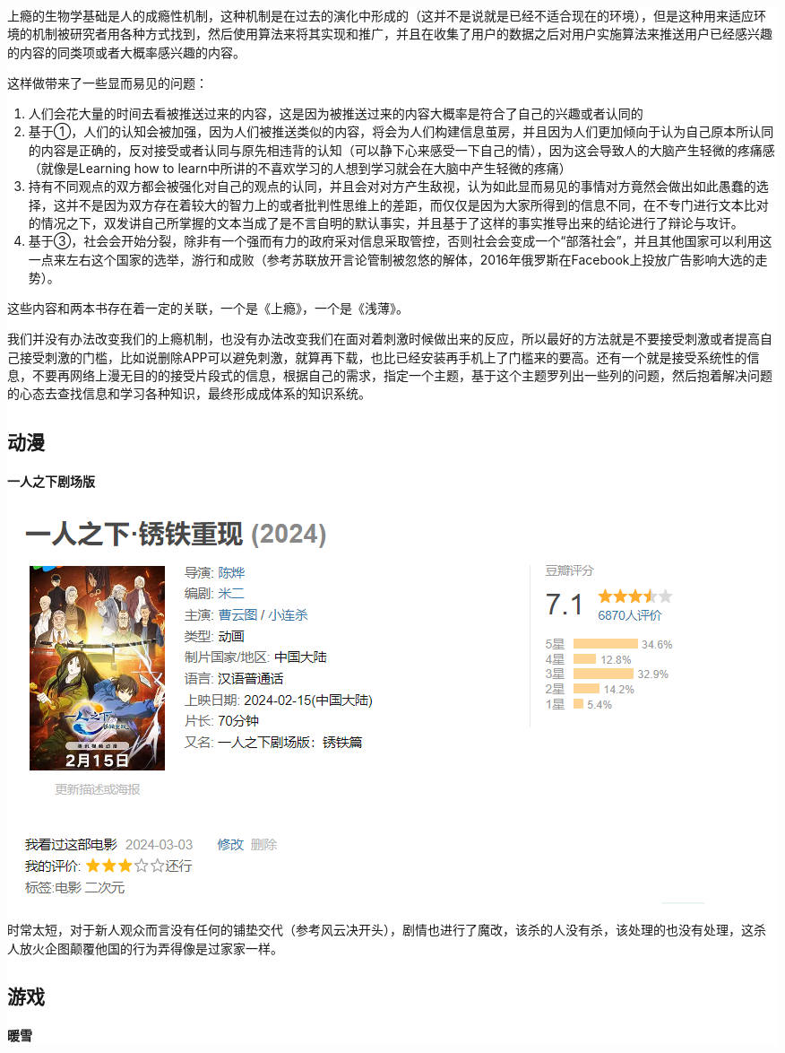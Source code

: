 上瘾的生物学基础是人的成瘾性机制，这种机制是在过去的演化中形成的（这并不是说就是已经不适合现在的环境），但是这种用来适应环境的机制被研究者用各种方式找到，然后使用算法来将其实现和推广，并且在收集了用户的数据之后对用户实施算法来推送用户已经感兴趣的内容的同类项或者大概率感兴趣的内容。

这样做带来了一些显而易见的问题：

1. 人们会花大量的时间去看被推送过来的内容，这是因为被推送过来的内容大概率是符合了自己的兴趣或者认同的
2. 基于①，人们的认知会被加强，因为人们被推送类似的内容，将会为人们构建信息茧房，并且因为人们更加倾向于认为自己原本所认同的内容是正确的，反对接受或者认同与原先相违背的认知（可以静下心来感受一下自己的情），因为这会导致人的大脑产生轻微的疼痛感（就像是Learning how to learn中所讲的不喜欢学习的人想到学习就会在大脑中产生轻微的疼痛）
3. 持有不同观点的双方都会被强化对自己的观点的认同，并且会对对方产生敌视，认为如此显而易见的事情对方竟然会做出如此愚蠢的选择，这并不是因为双方存在着较大的智力上的或者批判性思维上的差距，而仅仅是因为大家所得到的信息不同，在不专门进行文本比对的情况之下，双发讲自己所掌握的文本当成了是不言自明的默认事实，并且基于了这样的事实推导出来的结论进行了辩论与攻讦。
4. 基于③，社会会开始分裂，除非有一个强而有力的政府采对信息采取管控，否则社会会变成一个“部落社会”，并且其他国家可以利用这一点来左右这个国家的选举，游行和成败（参考苏联放开言论管制被忽悠的解体，2016年俄罗斯在Facebook上投放广告影响大选的走势）。

这些内容和两本书存在着一定的关联，一个是《上瘾》，一个是《浅薄》。

我们并没有办法改变我们的上瘾机制，也没有办法改变我们在面对着刺激时候做出来的反应，所以最好的方法就是不要接受刺激或者提高自己接受刺激的门槛，比如说删除APP可以避免刺激，就算再下载，也比已经安装再手机上了门槛来的要高。还有一个就是接受系统性的信息，不要再网络上漫无目的的接受片段式的信息，根据自己的需求，指定一个主题，基于这个主题罗列出一些列的问题，然后抱着解决问题的心态去查找信息和学习各种知识，最终形成成体系的知识系统。

## 动漫

**一人之下剧场版**

![image-20240303025131038](2024%E5%B9%B4%E4%BB%BB%E5%8A%A1%E8%AE%B0%E5%BD%95/image-20240303025131038.png)

时常太短，对于新人观众而言没有任何的铺垫交代（参考风云决开头），剧情也进行了魔改，该杀的人没有杀，该处理的也没有处理，这杀人放火企图颠覆他国的行为弄得像是过家家一样。

## 游戏

**暖雪**
